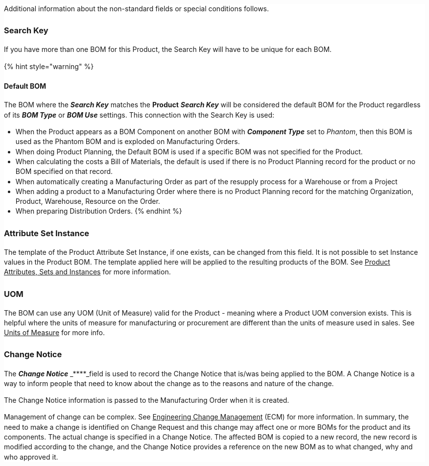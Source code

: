 Additional information about the non-standard fields or special conditions follows.

### Search Key

If you have more than one BOM for this Product, the Search Key will have to be unique for each BOM.  

{% hint style="warning" %}
#### Default BOM

The BOM where the _**Search Key**_  matches the **Product** _**Search Key**_ will be considered the default BOM for the Product regardless of its _**BOM Type**_ or _**BOM Use**_ settings.  This connection with the Search Key is used:

* When the Product appears as a BOM Component on another BOM with _**Component Type**_ set to _Phantom_,  then this BOM is used as the Phantom BOM and is exploded on Manufacturing Orders.
* When doing Product Planning, the Default BOM is used if a specific BOM was not specified for the Product.
* When calculating the costs a Bill of Materials, the default is used if there is no Product Planning record for the product or no BOM specified on that record.
* When automatically creating a Manufacturing Order as part of the resupply process for a Warehouse or from a Project
* When adding a product to a Manufacturing Order where there is no Product Planning record for the matching Organization, Product, Warehouse, Resource on the Order.
* When preparing Distribution Orders.
{% endhint %}

### Attribute Set Instance

The template of the Product Attribute Set Instance, if one exists, can be changed from this field.  It is not possible to set Instance values in the Product BOM.  The template applied here will be applied to the resulting products of the BOM. See [Product Attributes, Sets and Instances](../../product-attributes-sets-and-instances/) for more information.

### UOM

The BOM can use any UOM \(Unit of Measure\) valid for the Product - meaning where a Product UOM conversion exists.  This is helpful where the units of measure for manufacturing or procurement are different than the units of measure used in sales.  See [Units of Measure](../../units-of-measure.md) for more info.

### Change Notice

The _**Change Notice**_  _****_field is used to record the Change Notice that is/was being applied to the BOM.  A Change Notice is a way to inform people that need to know about the change as to the reasons and nature of the change.

The Change Notice information is passed to the Manufacturing Order when it is created.

Management of change can be complex. See [Engineering Change Management](../../../../../manufacturing/engineering-change-management.md) \(ECM\) for more information. In summary, the need to make a change is identified on  Change Request and this change may affect one or more BOMs for the product and its components.  The actual change is specified in a Change Notice.  The affected BOM is copied to a new record, the new record is modified according to the change, and the Change Notice provides a reference on the new BOM as to what changed, why and who approved it.  
